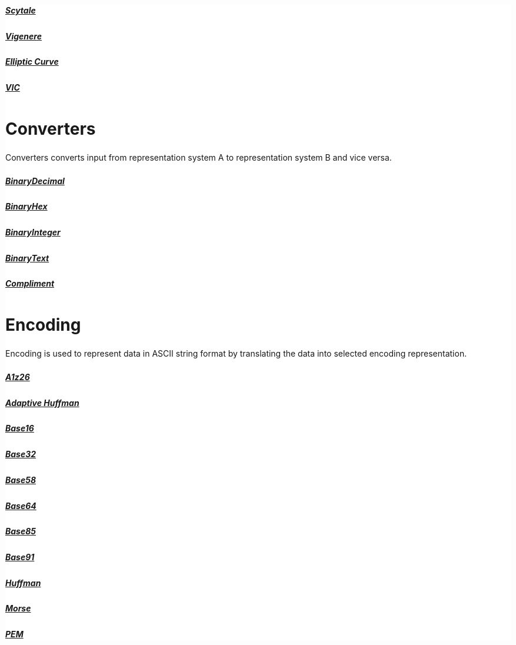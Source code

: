 ##### [Scytale](https://github.com/norkator/Cryptography/blob/master/src/cryptography/ciphers/scytale/Scytale.java)
##### [Vigenere](https://github.com/norkator/Cryptography/blob/master/src/cryptography/ciphers/vigenere/Vigenere.java)
##### [Elliptic Curve](https://github.com/norkator/Cryptography/blob/master/src/cryptography/ciphers/ellipticCurve/EllipticCurve.java)
##### [VIC](https://github.com/norkator/Cryptography/blob/master/src/cryptography/ciphers/vic/VIC.java)


Converters
============
Converters converts input from representation system A to representation system B and vice versa.

##### [BinaryDecimal](https://github.com/norkator/Cryptography/blob/master/src/cryptography/converters/binaryDecimal/BinaryDecimal.java)
##### [BinaryHex](https://github.com/norkator/Cryptography/blob/master/src/cryptography/converters/binaryHex/BinaryHex.java)
##### [BinaryInteger](https://github.com/norkator/Cryptography/blob/master/src/cryptography/converters/binaryInteger/BinaryInteger.java)
##### [BinaryText](https://github.com/norkator/Cryptography/blob/master/src/cryptography/converters/binaryText/BinaryText.java)
##### [Compliment](https://github.com/norkator/Cryptography/blob/master/src/cryptography/converters/compliment/Compliment.java)


Encoding
============
Encoding is used to represent data in ASCII string format by translating the data into selected encoding representation.

##### [A1z26](https://github.com/norkator/Cryptography/blob/master/src/cryptography/encoding/a1z26/A1z26.java)
##### [Adaptive Huffman](https://github.com/norkator/Cryptography/blob/master/src/cryptography/encoding/adaptiveHuffman/AdaptiveHuffman.java)
##### [Base16](https://github.com/norkator/Cryptography/blob/master/src/cryptography/encoding/base16/Base16.java)
##### [Base32](https://github.com/norkator/Cryptography/blob/master/src/cryptography/encoding/base32/Base32.java)
##### [Base58](https://github.com/norkator/Cryptography/blob/master/src/cryptography/encoding/base58/Base58.java)
##### [Base64](https://github.com/norkator/Cryptography/blob/master/src/cryptography/encoding/base64/Base64.java)
##### [Base85](https://github.com/norkator/Cryptography/blob/master/src/cryptography/encoding/base85/Base85.java)
##### [Base91](https://github.com/norkator/Cryptography/blob/master/src/cryptography/encoding/base91/Base91.java)
##### [Huffman](https://github.com/norkator/Cryptography/blob/master/src/cryptography/encoding/huffman/Huffman.java)
##### [Morse](https://github.com/norkator/Cryptography/blob/master/src/cryptography/encoding/morse/Morse.java)
##### [PEM](https://github.com/norkator/Cryptography/blob/master/src/cryptography/encoding/pem/PEM.java)